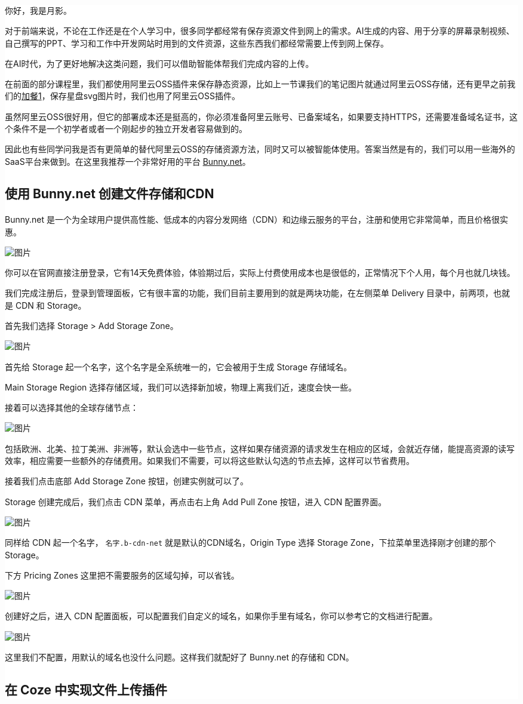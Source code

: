 你好，我是月影。

对于前端来说，不论在工作还是在个人学习中，很多同学都经常有保存资源文件到网上的需求。AI生成的内容、用于分享的屏幕录制视频、自己撰写的PPT、学习和工作中开发网站时用到的文件资源，这些东西我们都经常需要上传到网上保存。

在AI时代，为了更好地解决这类问题，我们可以借助智能体帮我们完成内容的上传。

在前面的部分课程里，我们都使用阿里云OSS插件来保存静态资源，比如上一节课我们的笔记图片就通过阿里云OSS存储，还有更早之前我们的[加餐1](https://time.geekbang.org/column/article/871242)，保存星盘svg图片时，我们也用了阿里云OSS插件。

虽然阿里云OSS很好用，但它的部署成本还是挺高的，你必须准备阿里云账号、已备案域名，如果要支持HTTPS，还需要准备域名证书，这个条件不是一个初学者或者一个刚起步的独立开发者容易做到的。

因此也有些同学问我是否有更简单的替代阿里云OSS的存储资源方法，同时又可以被智能体使用。答案当然是有的，我们可以用一些海外的SaaS平台来做到。在这里我推荐一个非常好用的平台 [Bunny.net](https://bunny.net/)。

## 使用 Bunny.net 创建文件存储和CDN

Bunny.net 是一个为全球用户提供高性能、低成本的内容分发网络（CDN）和边缘云服务的平台，注册和使用它非常简单，而且价格很实惠。

![图片](https://static001.geekbang.org/resource/image/f2/d0/f2321ac61e75553c432181b5924cc3d0.png?wh=1413x711)

你可以在官网直接注册登录，它有14天免费体验，体验期过后，实际上付费使用成本也是很低的，正常情况下个人用，每个月也就几块钱。

我们完成注册后，登录到管理面板，它有很丰富的功能，我们目前主要用到的就是两块功能，在左侧菜单 Delivery 目录中，前两项，也就是 CDN 和 Storage。

首先我们选择 Storage &gt; Add Storage Zone。

![图片](https://static001.geekbang.org/resource/image/1a/d0/1a27df04a3d11a8ea679ef17a8f0e9d0.png?wh=1153x792)

首先给 Storage 起一个名字，这个名字是全系统唯一的，它会被用于生成 Storage 存储域名。

Main Storage Region 选择存储区域，我们可以选择新加坡，物理上离我们近，速度会快一些。

接着可以选择其他的全球存储节点：

![图片](https://static001.geekbang.org/resource/image/24/42/24dd2360a8c69ee2d266f11ab5657842.png?wh=703x806)

包括欧洲、北美、拉丁美洲、非洲等，默认会选中一些节点，这样如果存储资源的请求发生在相应的区域，会就近存储，能提高资源的读写效率，相应需要一些额外的存储费用。如果我们不需要，可以将这些默认勾选的节点去掉，这样可以节省费用。

接着我们点击底部 Add Storage Zone 按钮，创建实例就可以了。

Storage 创建完成后，我们点击 CDN 菜单，再点击右上角 Add Pull Zone 按钮，进入 CDN 配置界面。

![图片](https://static001.geekbang.org/resource/image/8c/c1/8ca542149801eedc5abaae71e9388dc1.png?wh=1091x841)

同样给 CDN 起一个名字， `名字.b-cdn-net` 就是默认的CDN域名，Origin Type 选择 Storage Zone，下拉菜单里选择刚才创建的那个 Storage。

下方 Pricing Zones 这里把不需要服务的区域勾掉，可以省钱。

![图片](https://static001.geekbang.org/resource/image/56/7a/56df6bced261388c70cc77867cd38b7a.png?wh=860x628)

创建好之后，进入 CDN 配置面板，可以配置我们自定义的域名，如果你手里有域名，你可以参考它的文档进行配置。

![图片](https://static001.geekbang.org/resource/image/8f/93/8f91ce0ca69bbe1548ec75273d2e2193.png?wh=1075x629)

这里我们不配置，用默认的域名也没什么问题。这样我们就配好了 Bunny.net 的存储和 CDN。

## 在 Coze 中实现文件上传插件
